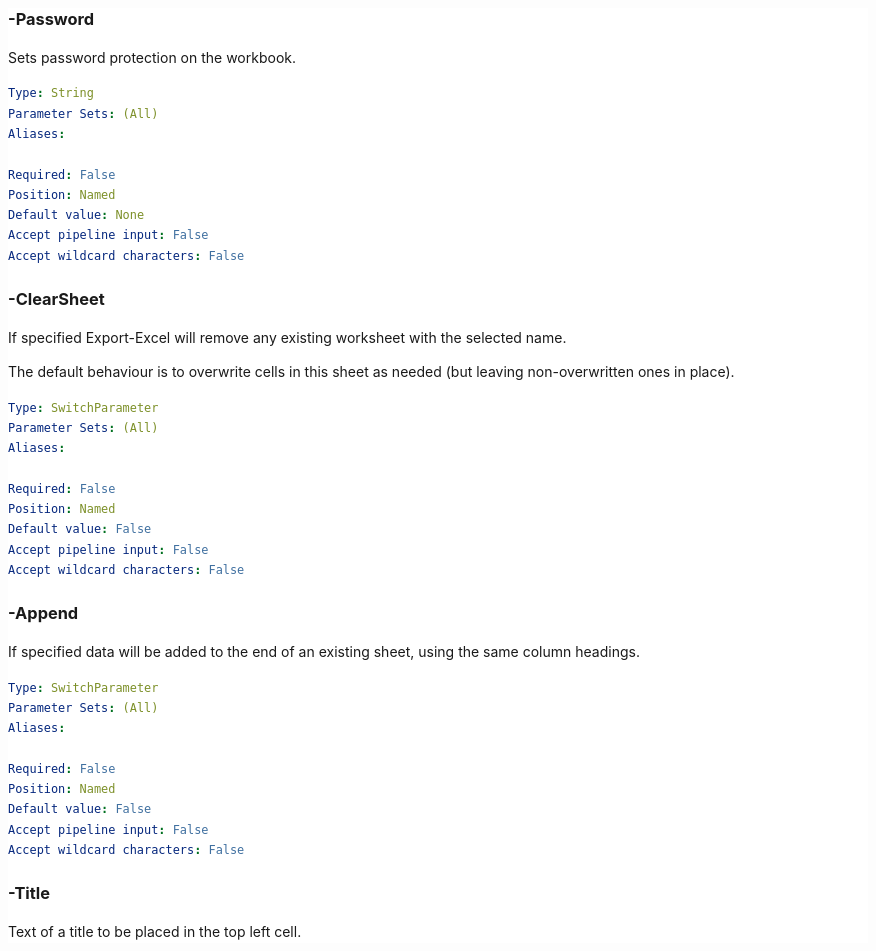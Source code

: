 ### -Password

Sets password protection on the workbook.

```yaml
Type: String
Parameter Sets: (All)
Aliases:

Required: False
Position: Named
Default value: None
Accept pipeline input: False
Accept wildcard characters: False
```

### -ClearSheet

If specified Export-Excel will remove any existing worksheet with the selected name.

The default behaviour is to overwrite cells in this sheet as needed \(but leaving non-overwritten ones in place\).

```yaml
Type: SwitchParameter
Parameter Sets: (All)
Aliases:

Required: False
Position: Named
Default value: False
Accept pipeline input: False
Accept wildcard characters: False
```

### -Append

If specified data will be added to the end of an existing sheet, using the same column headings.

```yaml
Type: SwitchParameter
Parameter Sets: (All)
Aliases:

Required: False
Position: Named
Default value: False
Accept pipeline input: False
Accept wildcard characters: False
```

### -Title

Text of a title to be placed in the top left cell.
